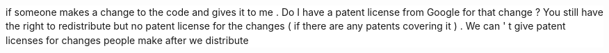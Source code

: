 if
someone
makes
a
change
to
the
code
and
gives
it
to
me
.
Do
I
have
a
patent
license
from
Google
for
that
change
?
You
still
have
the
right
to
redistribute
but
no
patent
license
for
the
changes
(
if
there
are
any
patents
covering
it
)
.
We
can
'
t
give
patent
licenses
for
changes
people
make
after
we
distribute